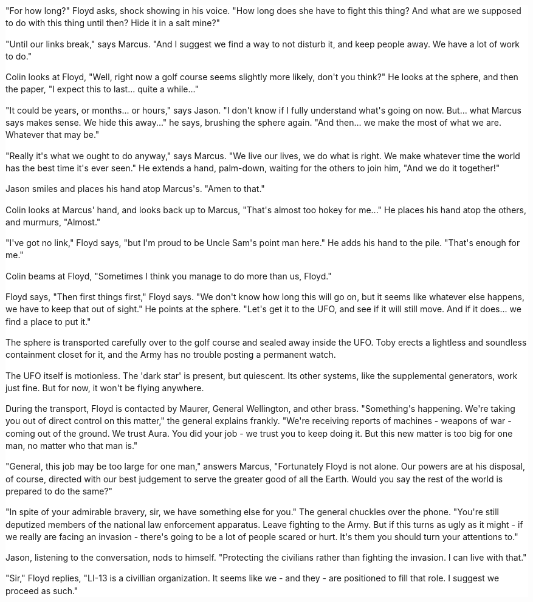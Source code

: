 "For how long?" Floyd asks, shock showing in his voice. "How long does she have to fight this thing? And what are we supposed to do with this thing until then? Hide it in a salt mine?"

"Until our links break," says Marcus. "And I suggest we find a way to not disturb it, and keep people away. We have a lot of work to do."

Colin looks at Floyd, "Well, right now a golf course seems slightly more likely, don't you think?" He looks at the sphere, and then the paper, "I expect this to last... quite a while..."

"It could be years, or months... or hours," says Jason. "I don't know if I fully understand what's going on now. But... what Marcus says makes sense. We hide this away..." he says, brushing the sphere again. "And then... we make the most of what we are. Whatever that may be."

"Really it's what we ought to do anyway," says Marcus. "We live our lives, we do what is right. We make whatever time the world has the best time it's ever seen." He extends a hand, palm-down, waiting for the others to join him, "And we do it together!"

Jason smiles and places his hand atop Marcus's. "Amen to that."

Colin looks at Marcus' hand, and looks back up to Marcus, "That's almost too hokey for me..." He places his hand atop the others, and murmurs, "Almost."

"I've got no link," Floyd says, "but I'm proud to be Uncle Sam's point man here." He adds his hand to the pile. "That's enough for me."

Colin beams at Floyd, "Sometimes I think you manage to do more than us, Floyd."

Floyd says, "Then first things first," Floyd says. "We don't know how long this will go on, but it seems like whatever else happens, we have to keep that out of sight." He points at the sphere. "Let's get it to the UFO, and see if it will still move. And if it does... we find a place to put it."

The sphere is transported carefully over to the golf course and sealed away inside the UFO. Toby erects a lightless and soundless containment closet for it, and the Army has no trouble posting a permanent watch.

The UFO itself is motionless. The 'dark star' is present, but quiescent. Its other systems, like the supplemental generators, work just fine. But for now, it won't be flying anywhere.

During the transport, Floyd is contacted by Maurer, General Wellington, and other brass. "Something's happening. We're taking you out of direct control on this matter," the general explains frankly. "We're receiving reports of machines - weapons of war - coming out of the ground. We trust Aura. You did your job - we trust you to keep doing it. But this new matter is too big for one man, no matter who that man is."

"General, this job may be too large for one man," answers Marcus, "Fortunately Floyd is not alone. Our powers are at his disposal, of course, directed with our best judgement to serve the greater good of all the Earth. Would you say the rest of the world is prepared to do the same?"

"In spite of your admirable bravery, sir, we have something else for you." The general chuckles over the phone. "You're still deputized members of the national law enforcement apparatus. Leave fighting to the Army. But if this turns as ugly as it might - if we really are facing an invasion - there's going to be a lot of people scared or hurt. It's them you should turn your attentions to."

Jason, listening to the conversation, nods to himself. "Protecting the civilians rather than fighting the invasion. I can live with that."

"Sir," Floyd replies, "LI-13 is a civillian organization. It seems like we - and they - are positioned to fill that role. I suggest we proceed as such."
